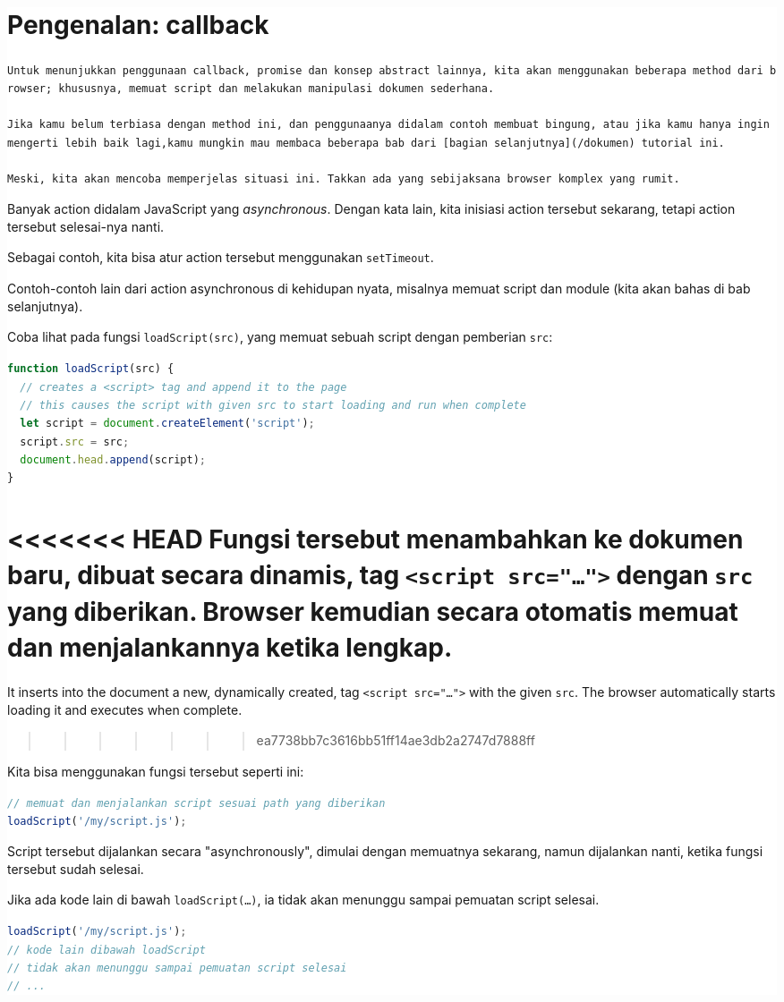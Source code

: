 

# Pengenalan: callback

```warn header="Disini kita menggunakan method dari browser"
Untuk menunjukkan penggunaan callback, promise dan konsep abstract lainnya, kita akan menggunakan beberapa method dari browser; khususnya, memuat script dan melakukan manipulasi dokumen sederhana.

Jika kamu belum terbiasa dengan method ini, dan penggunaanya didalam contoh membuat bingung, atau jika kamu hanya ingin mengerti lebih baik lagi,kamu mungkin mau membaca beberapa bab dari [bagian selanjutnya](/dokumen) tutorial ini.

Meski, kita akan mencoba memperjelas situasi ini. Takkan ada yang sebijaksana browser komplex yang rumit.
```

Banyak action didalam JavaScript yang *asynchronous*. Dengan kata lain, kita inisiasi action tersebut sekarang, tetapi action tersebut selesai-nya nanti.

Sebagai contoh, kita bisa atur action tersebut menggunakan `setTimeout`.

Contoh-contoh lain dari action asynchronous di kehidupan nyata, misalnya memuat script dan module (kita akan bahas di bab selanjutnya).

Coba lihat pada fungsi `loadScript(src)`, yang memuat sebuah script dengan pemberian `src`:

```js
function loadScript(src) {
  // creates a <script> tag and append it to the page
  // this causes the script with given src to start loading and run when complete
  let script = document.createElement('script');
  script.src = src;
  document.head.append(script);
}
```

<<<<<<< HEAD
Fungsi tersebut menambahkan ke dokumen baru, dibuat secara dinamis, tag `<script src="…">` dengan `src` yang diberikan. Browser kemudian secara otomatis memuat dan menjalankannya ketika lengkap.
=======
It inserts into the document a new, dynamically created, tag `<script src="…">` with the given `src`. The browser automatically starts loading it and executes when complete.
>>>>>>> ea7738bb7c3616bb51ff14ae3db2a2747d7888ff

Kita bisa menggunakan fungsi tersebut seperti ini:

```js
// memuat dan menjalankan script sesuai path yang diberikan
loadScript('/my/script.js');
```

Script tersebut dijalankan secara "asynchronously", dimulai dengan memuatnya sekarang, namun dijalankan nanti, ketika fungsi tersebut sudah selesai.

Jika ada kode lain di bawah `loadScript(…)`, ia tidak akan menunggu sampai pemuatan script selesai.

```js
loadScript('/my/script.js');
// kode lain dibawah loadScript
// tidak akan menunggu sampai pemuatan script selesai
// ...
```
